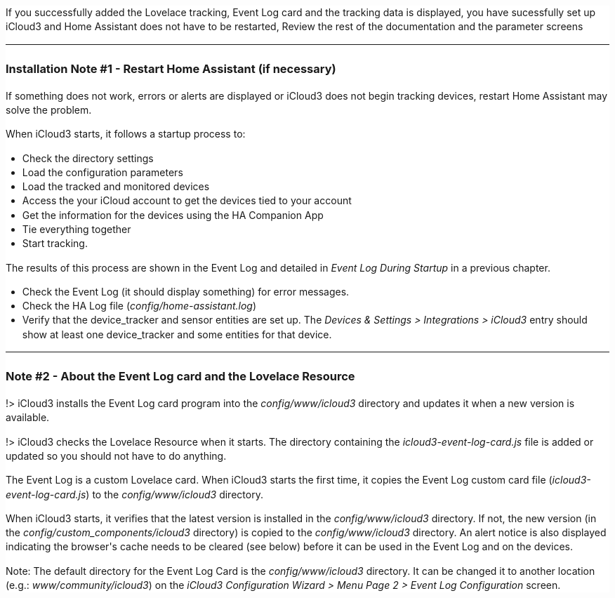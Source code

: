  If you successfully added the Lovelace tracking, Event Log card and the tracking data is displayed, you have sucessfully set up iCloud3 and Home Assistant does not have to be restarted, Review the rest of the documentation and the parameter screens



-----

### Installation Note #1 - Restart Home Assistant (if necessary)

If something does not work, errors or alerts are displayed or iCloud3 does not begin tracking devices, restart Home Assistant may solve the problem.

When iCloud3 starts, it follows a startup process to:

- Check the directory settings
- Load the configuration parameters
- Load the tracked and monitored devices
- Access the your iCloud account to get the devices tied to your account
- Get the information for the devices using the HA Companion App
- Tie everything together
- Start tracking. 

The results of this process are shown in the Event Log and detailed in *Event Log During Startup* in a previous chapter. 

- Check the Event Log (it should display something) for error messages.
- Check the HA Log file (*config/home-assistant.log*)
- Verify that the device_tracker and sensor entities are set up. The *Devices & Settings > Integrations > iCloud3* entry should show at least one device_tracker and some entities for that device.



------

### Note #2 - About the Event Log card and the Lovelace Resource

!> iCloud3 installs the Event Log card program into the *config/www/icloud3* directory and updates it when a new version is available. 

!> iCloud3 checks the Lovelace Resource when it starts. The directory containing the *icloud3-event-log-card.js* file is added or updated so you should not have to do anything. 

The Event Log is a custom Lovelace card. When iCloud3 starts the first time, it copies the Event Log custom card file (*icloud3-event-log-card.js*) to the *config/www/icloud3* directory. 

When iCloud3 starts, it verifies that the latest version is installed in the *config/www/icloud3* directory. If not, the new version (in the *config/custom_components/icloud3* directory) is copied to the *config/www/icloud3* directory. An alert notice is also displayed indicating the browser's cache needs to be cleared (see below) before it can be used in the Event Log and on the devices.

Note: The default directory for the Event Log Card is the *config/www/icloud3* directory. It can be changed it to another location (e.g.: *www/community/icloud3*) on the *iCloud3 Configuration Wizard > Menu Page 2 > Event Log Configuration* screen. 

